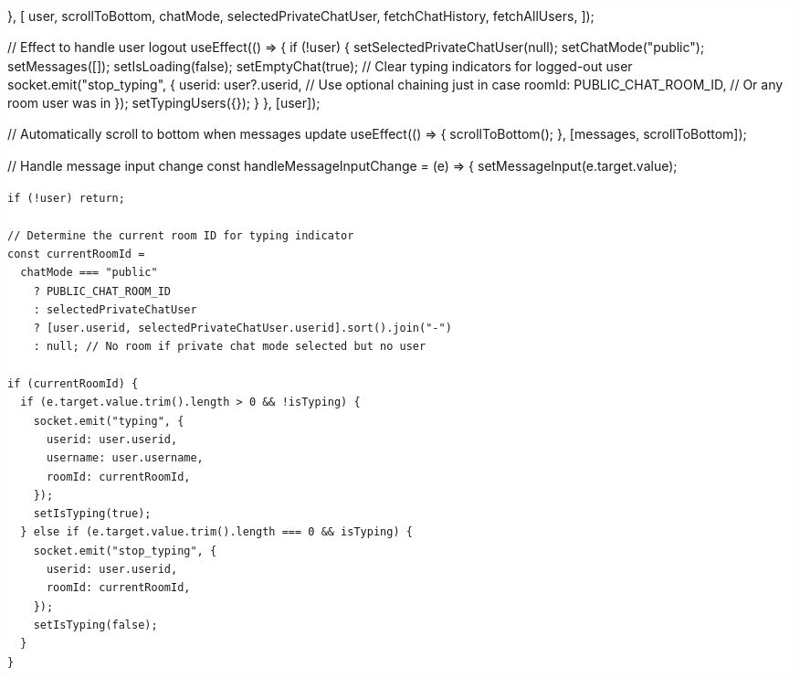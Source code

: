 }, [
user,
scrollToBottom,
chatMode,
selectedPrivateChatUser,
fetchChatHistory,
fetchAllUsers,
]);

// Effect to handle user logout
useEffect(() => {
if (!user) {
setSelectedPrivateChatUser(null);
setChatMode("public");
setMessages([]);
setIsLoading(false);
setEmptyChat(true);
// Clear typing indicators for logged-out user
socket.emit("stop_typing", {
userid: user?.userid, // Use optional chaining just in case
roomId: PUBLIC_CHAT_ROOM_ID, // Or any room user was in
});
setTypingUsers({});
}
}, [user]);

// Automatically scroll to bottom when messages update
useEffect(() => {
scrollToBottom();
}, [messages, scrollToBottom]);

// Handle message input change
const handleMessageInputChange = (e) => {
setMessageInput(e.target.value);

    if (!user) return;

    // Determine the current room ID for typing indicator
    const currentRoomId =
      chatMode === "public"
        ? PUBLIC_CHAT_ROOM_ID
        : selectedPrivateChatUser
        ? [user.userid, selectedPrivateChatUser.userid].sort().join("-")
        : null; // No room if private chat mode selected but no user

    if (currentRoomId) {
      if (e.target.value.trim().length > 0 && !isTyping) {
        socket.emit("typing", {
          userid: user.userid,
          username: user.username,
          roomId: currentRoomId,
        });
        setIsTyping(true);
      } else if (e.target.value.trim().length === 0 && isTyping) {
        socket.emit("stop_typing", {
          userid: user.userid,
          roomId: currentRoomId,
        });
        setIsTyping(false);
      }
    }
